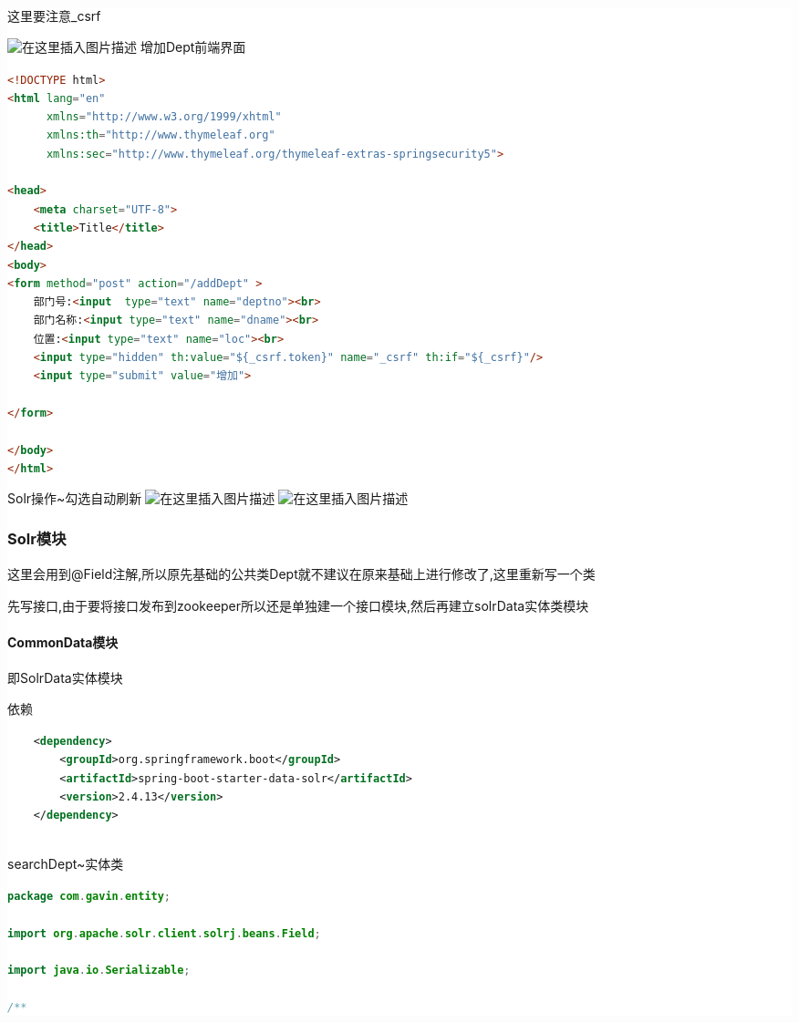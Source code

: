 
这里要注意_csrf

![在这里插入图片描述](https://img-blog.csdnimg.cn/5a67be5cf55143e7aa4c0893056ac0f1.png?x-oss-process=image/watermark,type_d3F5LXplbmhlaQ,shadow_50,text_Q1NETiBAQ29kZU1hcnRhaW4=,size_20,color_FFFFFF,t_70,g_se,x_16)
增加Dept前端界面

```html
<!DOCTYPE html>
<html lang="en"
      xmlns="http://www.w3.org/1999/xhtml"
      xmlns:th="http://www.thymeleaf.org"
      xmlns:sec="http://www.thymeleaf.org/thymeleaf-extras-springsecurity5">

<head>
    <meta charset="UTF-8">
    <title>Title</title>
</head>
<body>
<form method="post" action="/addDept" >
    部门号:<input  type="text" name="deptno"><br>
    部门名称:<input type="text" name="dname"><br>
    位置:<input type="text" name="loc"><br>
    <input type="hidden" th:value="${_csrf.token}" name="_csrf" th:if="${_csrf}"/>
    <input type="submit" value="增加">

</form>

</body>
</html>
```

Solr操作~勾选自动刷新
![在这里插入图片描述](https://img-blog.csdnimg.cn/d90334929c7246579ca83c0fffea1044.png?x-oss-process=image/watermark,type_d3F5LXplbmhlaQ,shadow_50,text_Q1NETiBAQ29kZU1hcnRhaW4=,size_20,color_FFFFFF,t_70,g_se,x_16)
![在这里插入图片描述](https://img-blog.csdnimg.cn/4a3bae7af03241ef856deff821e78fc0.png?x-oss-process=image/watermark,type_d3F5LXplbmhlaQ,shadow_50,text_Q1NETiBAQ29kZU1hcnRhaW4=,size_20,color_FFFFFF,t_70,g_se,x_16)

 

### Solr模块

这里会用到@Field注解,所以原先基础的公共类Dept就不建议在原来基础上进行修改了,这里重新写一个类


先写接口,由于要将接口发布到zookeeper所以还是单独建一个接口模块,然后再建立solrData实体类模块



#### CommonData模块
即SolrData实体模块


依赖

```xml
    <dependency>
        <groupId>org.springframework.boot</groupId>
        <artifactId>spring-boot-starter-data-solr</artifactId>
        <version>2.4.13</version>
    </dependency>
    
```
searchDept~实体类
```java
package com.gavin.entity;

import org.apache.solr.client.solrj.beans.Field;

import java.io.Serializable;

/**
```